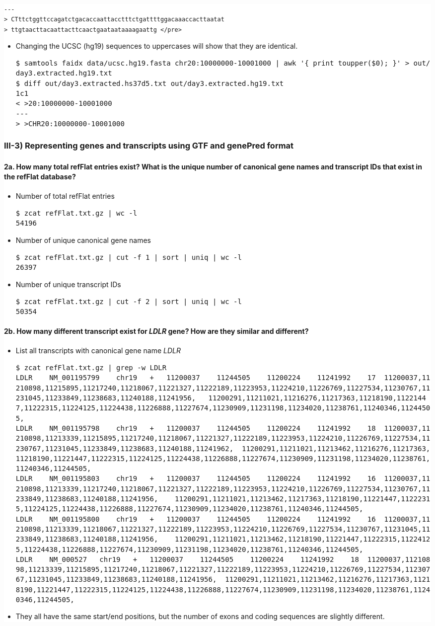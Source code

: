     ---
    > CTttctggttccagatctgacaccaattacctttctgattttggacaaaccacttaatat
    > ttgtaacttacaattacttcaactgaataataaaagaattg </pre>
  - Changing the UCSC (hg19) sequences to uppercases will show that they are identical.
    <pre>
    $ samtools faidx data/ucsc.hg19.fasta chr20:10000000-10001000 | awk '{ print toupper($0); }' > out/day3.extracted.hg19.txt
    $ diff out/day3.extracted.hs37d5.txt out/day3.extracted.hg19.txt 
    1c1
    < >20:10000000-10001000
    ---
    > >CHR20:10000000-10001000 </pre>


### III-3) Representing genes and transcripts using GTF and genePred format

#### 2a. How many total refFlat entries exist? What is the unique number of canonical gene names and transcript IDs that exist in the refFlat database?
  - Number of total refFlat entries
    <pre>
    $ zcat refFlat.txt.gz | wc -l
    54196 </pre>
  - Number of unique canonical gene names
    <pre>
    $ zcat refFlat.txt.gz | cut -f 1 | sort | uniq | wc -l
    26397 </pre>
  - Number of unique transcript IDs
    <pre>
    $ zcat refFlat.txt.gz | cut -f 2 | sort | uniq | wc -l
    50354 </pre>

#### 2b. How many different transcript exist for *LDLR* gene? How are they similar and different?
  - List all transcripts with canonical gene name *LDLR*
    <pre>
    $ zcat refFlat.txt.gz | grep -w LDLR
    LDLR	NM_001195799	chr19	+	11200037	11244505	11200224	11241992	17	11200037,11210898,11215895,11217240,11218067,11221327,11222189,11223953,11224210,11226769,11227534,11230767,11231045,11233849,11238683,11240188,11241956,	11200291,11211021,11216276,11217363,11218190,11221447,11222315,11224125,11224438,11226888,11227674,11230909,11231198,11234020,11238761,11240346,11244505,
    LDLR	NM_001195798	chr19	+	11200037	11244505	11200224	11241992	18	11200037,11210898,11213339,11215895,11217240,11218067,11221327,11222189,11223953,11224210,11226769,11227534,11230767,11231045,11233849,11238683,11240188,11241962,	11200291,11211021,11213462,11216276,11217363,11218190,11221447,11222315,11224125,11224438,11226888,11227674,11230909,11231198,11234020,11238761,11240346,11244505,
    LDLR	NM_001195803	chr19	+	11200037	11244505	11200224	11241992	16	11200037,11210898,11213339,11217240,11218067,11221327,11222189,11223953,11224210,11226769,11227534,11230767,11233849,11238683,11240188,11241956,	11200291,11211021,11213462,11217363,11218190,11221447,11222315,11224125,11224438,11226888,11227674,11230909,11234020,11238761,11240346,11244505,
    LDLR	NM_001195800	chr19	+	11200037	11244505	11200224	11241992	16	11200037,11210898,11213339,11218067,11221327,11222189,11223953,11224210,11226769,11227534,11230767,11231045,11233849,11238683,11240188,11241956,	11200291,11211021,11213462,11218190,11221447,11222315,11224125,11224438,11226888,11227674,11230909,11231198,11234020,11238761,11240346,11244505,
    LDLR	NM_000527	chr19	+	11200037	11244505	11200224	11241992	18	11200037,11210898,11213339,11215895,11217240,11218067,11221327,11222189,11223953,11224210,11226769,11227534,11230767,11231045,11233849,11238683,11240188,11241956,	11200291,11211021,11213462,11216276,11217363,11218190,11221447,11222315,11224125,11224438,11226888,11227674,11230909,11231198,11234020,11238761,11240346,11244505, </pre>
  - They all have the same start/end positions, but the number of exons and coding sequences are slightly different.
